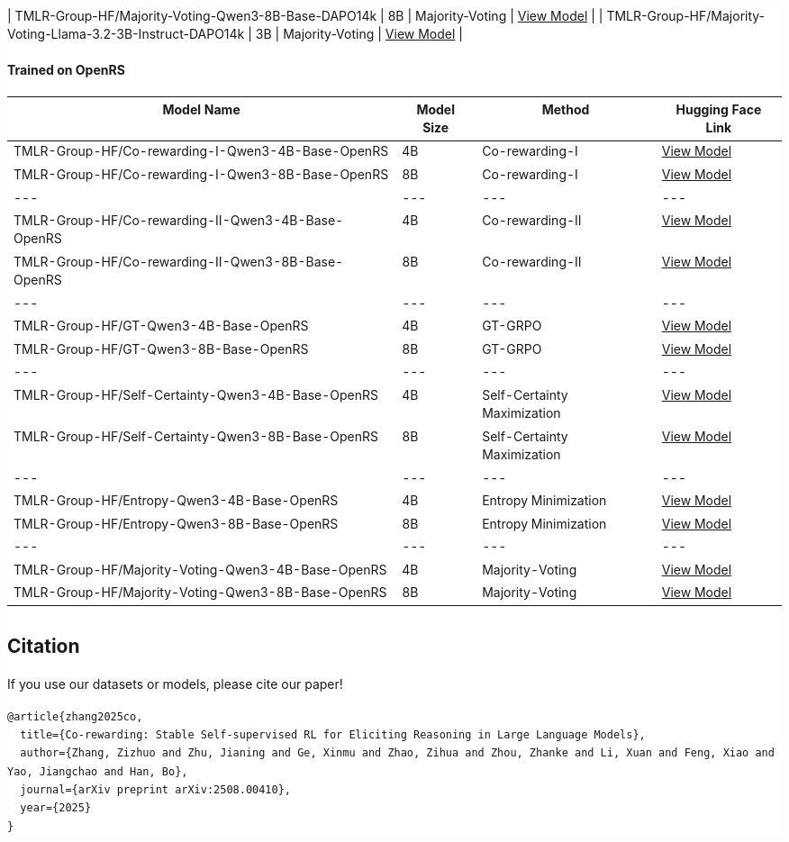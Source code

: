 | TMLR-Group-HF/Majority-Voting-Qwen3-8B-Base-DAPO14k | 8B | Majority-Voting | [View Model](https://huggingface.co/TMLR-Group-HF/Majority-Voting-Qwen3-8B-Base-DAPO14k) |
| TMLR-Group-HF/Majority-Voting-Llama-3.2-3B-Instruct-DAPO14k | 3B | Majority-Voting | [View Model](https://huggingface.co/TMLR-Group-HF/Majority-Voting-Llama-3.2-3B-Instruct-DAPO14k) |


#### Trained on OpenRS
| Model Name | Model Size | Method | Hugging Face Link |
| --- | --- | --- | --- |
| TMLR-Group-HF/Co-rewarding-I-Qwen3-4B-Base-OpenRS | 4B | Co-rewarding-I | [View Model](https://huggingface.co/TMLR-Group-HF/Co-rewarding-I-Qwen3-4B-Base-OpenRS) |
| TMLR-Group-HF/Co-rewarding-I-Qwen3-8B-Base-OpenRS | 8B | Co-rewarding-I | [View Model](https://huggingface.co/TMLR-Group-HF/Co-rewarding-I-Qwen3-8B-Base-OpenRS) |
| --- | --- | --- | --- |
| TMLR-Group-HF/Co-rewarding-II-Qwen3-4B-Base-OpenRS | 4B | Co-rewarding-II | [View Model](https://huggingface.co/TMLR-Group-HF/Co-rewarding-II-Qwen3-4B-Base-OpenRS) |
| TMLR-Group-HF/Co-rewarding-II-Qwen3-8B-Base-OpenRS | 8B | Co-rewarding-II | [View Model](https://huggingface.co/TMLR-Group-HF/Co-rewarding-II-Qwen3-8B-Base-OpenRS) |
| --- | --- | --- | --- |
| TMLR-Group-HF/GT-Qwen3-4B-Base-OpenRS | 4B | GT-GRPO | [View Model](https://huggingface.co/TMLR-Group-HF/GT-Qwen3-4B-Base-OpenRS) |
| TMLR-Group-HF/GT-Qwen3-8B-Base-OpenRS | 8B | GT-GRPO | [View Model](https://huggingface.co/TMLR-Group-HF/GT-Qwen3-8B-Base-OpenRS) |
| --- | --- | --- | --- |
| TMLR-Group-HF/Self-Certainty-Qwen3-4B-Base-OpenRS | 4B | Self-Certainty Maximization | [View Model](https://huggingface.co/TMLR-Group-HF/Self-Certainty-Qwen3-4B-Base-OpenRS) |
| TMLR-Group-HF/Self-Certainty-Qwen3-8B-Base-OpenRS | 8B | Self-Certainty Maximization | [View Model](https://huggingface.co/TMLR-Group-HF/Self-Certainty-Qwen3-8B-Base-OpenRS) |
| --- | --- | --- | --- |
| TMLR-Group-HF/Entropy-Qwen3-4B-Base-OpenRS | 4B | Entropy Minimization | [View Model](https://huggingface.co/TMLR-Group-HF/Entropy-Qwen3-4B-Base-OpenRS) |
| TMLR-Group-HF/Entropy-Qwen3-8B-Base-OpenRS | 8B | Entropy Minimization | [View Model](https://huggingface.co/TMLR-Group-HF/Entropy-Qwen3-8B-Base-OpenRS) |
| --- | --- | --- | --- |
| TMLR-Group-HF/Majority-Voting-Qwen3-4B-Base-OpenRS | 4B | Majority-Voting | [View Model](https://huggingface.co/TMLR-Group-HF/Majority-Voting-Qwen3-4B-Base-OpenRS) |
| TMLR-Group-HF/Majority-Voting-Qwen3-8B-Base-OpenRS | 8B | Majority-Voting | [View Model](https://huggingface.co/TMLR-Group-HF/Majority-Voting-Qwen3-8B-Base-OpenRS) |


## Citation
If you use our datasets or models, please cite our paper!
```
@article{zhang2025co,
  title={Co-rewarding: Stable Self-supervised RL for Eliciting Reasoning in Large Language Models},
  author={Zhang, Zizhuo and Zhu, Jianing and Ge, Xinmu and Zhao, Zihua and Zhou, Zhanke and Li, Xuan and Feng, Xiao and Yao, Jiangchao and Han, Bo},
  journal={arXiv preprint arXiv:2508.00410},
  year={2025}
}
```